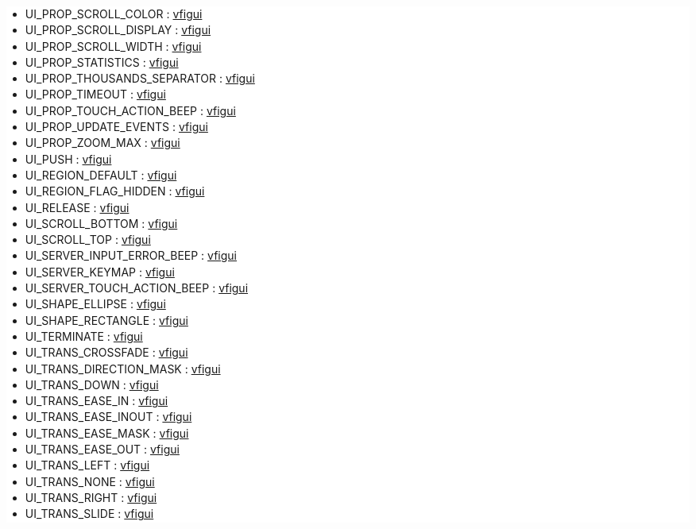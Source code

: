- UI_PROP_SCROLL_COLOR : <a href="namespacevfigui.md#a0c064fcc5409b0845e11925a55f324bda25861f52b93bed0a1e9332111b1e243c">vfigui</a>
- UI_PROP_SCROLL_DISPLAY : <a href="namespacevfigui.md#a0c064fcc5409b0845e11925a55f324bda4cff4b22121cb90b2964bc891638a2d6">vfigui</a>
- UI_PROP_SCROLL_WIDTH : <a href="namespacevfigui.md#a0c064fcc5409b0845e11925a55f324bda7139a7fd1b0b96d1c37836a7fda18b38">vfigui</a>
- UI_PROP_STATISTICS : <a href="namespacevfigui.md#a0c064fcc5409b0845e11925a55f324bda2fd99740c5d21a35c54fb09238d5a0b5">vfigui</a>
- UI_PROP_THOUSANDS_SEPARATOR : <a href="namespacevfigui.md#a72b6555c0bdbb3b9869dd1f7c05f67bba68500616a8bdd768f940e3b09e54e635">vfigui</a>
- UI_PROP_TIMEOUT : <a href="namespacevfigui.md#a0c064fcc5409b0845e11925a55f324bdacd0735c01cf5c93d28977026ba79a648">vfigui</a>
- UI_PROP_TOUCH_ACTION_BEEP : <a href="namespacevfigui.md#a0c064fcc5409b0845e11925a55f324bda8cb02148a645c7ab36456e9fcddf9b95">vfigui</a>
- UI_PROP_UPDATE_EVENTS : <a href="namespacevfigui.md#a0c064fcc5409b0845e11925a55f324bdafe44d8907b3bc0533078ce9715273388">vfigui</a>
- UI_PROP_ZOOM_MAX : <a href="namespacevfigui.md#a0c064fcc5409b0845e11925a55f324bda88fd2bf8cb14c4c66a2606c00921fae7">vfigui</a>
- UI_PUSH : <a href="namespacevfigui.md#ab39be9e8cfe25802d65abffda76e2ce9a47a7b3109580461dc474a10cbfe700d9">vfigui</a>
- UI_REGION_DEFAULT : <a href="namespacevfigui.md#a99fb83031ce9923c84392b4e92f956b5ab7c758bc6ba3fd0e57fbb46ee178b43f">vfigui</a>
- UI_REGION_FLAG_HIDDEN : <a href="namespacevfigui.md#abc6126af1d45847bc59afa0aa3216b04aa53740e76041bfa278474eea977aa607">vfigui</a>
- UI_RELEASE : <a href="namespacevfigui.md#ab39be9e8cfe25802d65abffda76e2ce9aa8ef8a738610cb1959e62da6d32ce7aa">vfigui</a>
- UI_SCROLL_BOTTOM : <a href="namespacevfigui.md#a09efbc077884a4944a73602edd62f2c4a8cec25f66c4fc093fa5f31ba25588f3d">vfigui</a>
- UI_SCROLL_TOP : <a href="namespacevfigui.md#a09efbc077884a4944a73602edd62f2c4a5680925a69ff89175050925fb88737f7">vfigui</a>
- UI_SERVER_INPUT_ERROR_BEEP : <a href="namespacevfigui.md#a84ff3a6d9454d39192c2fccc92900230a10e894a7b837b3e8797a3c45a39f1b15">vfigui</a>
- UI_SERVER_KEYMAP : <a href="namespacevfigui.md#a84ff3a6d9454d39192c2fccc92900230a7a1c49a08b2e2aa4ddd7ad9394f1dcff">vfigui</a>
- UI_SERVER_TOUCH_ACTION_BEEP : <a href="namespacevfigui.md#a84ff3a6d9454d39192c2fccc92900230acb6d3a1a7ef8fe6696e2686ddfac439b">vfigui</a>
- UI_SHAPE_ELLIPSE : <a href="namespacevfigui.md#ab9093178bd56d7fa93a9f14269817087a8a7d344d0b9202c920ed4790a1a1443b">vfigui</a>
- UI_SHAPE_RECTANGLE : <a href="namespacevfigui.md#ab9093178bd56d7fa93a9f14269817087ad9c71758cfa4e04ca6df76c8bd15a1f2">vfigui</a>
- UI_TERMINATE : <a href="namespacevfigui.md#ab39be9e8cfe25802d65abffda76e2ce9ac689065eca62d445963e73f4e42a7a7d">vfigui</a>
- UI_TRANS_CROSSFADE : <a href="namespacevfigui.md#adc29c2ff13d900c2f185ee95427fb06ca9aa10c80d81837b0671059f29b6247fe">vfigui</a>
- UI_TRANS_DIRECTION_MASK : <a href="namespacevfigui.md#adc29c2ff13d900c2f185ee95427fb06caf6455771fe797959e8140181b30ad0b8">vfigui</a>
- UI_TRANS_DOWN : <a href="namespacevfigui.md#adc29c2ff13d900c2f185ee95427fb06ca9cf0d7df50c182fcc8cd08063f0cb968">vfigui</a>
- UI_TRANS_EASE_IN : <a href="namespacevfigui.md#adc29c2ff13d900c2f185ee95427fb06ca7497c218dcec541dde795f850cb54ec1">vfigui</a>
- UI_TRANS_EASE_INOUT : <a href="namespacevfigui.md#adc29c2ff13d900c2f185ee95427fb06cae036c25ff70a9317b4cffb8d8f83d735">vfigui</a>
- UI_TRANS_EASE_MASK : <a href="namespacevfigui.md#adc29c2ff13d900c2f185ee95427fb06ca61c1064bcc701954d9d7f2aaae8c49e0">vfigui</a>
- UI_TRANS_EASE_OUT : <a href="namespacevfigui.md#adc29c2ff13d900c2f185ee95427fb06ca35750db4673841ec626dbb9559eff0c9">vfigui</a>
- UI_TRANS_LEFT : <a href="namespacevfigui.md#adc29c2ff13d900c2f185ee95427fb06cace0b5d60b46cb03931815bf2daaf31b4">vfigui</a>
- UI_TRANS_NONE : <a href="namespacevfigui.md#adc29c2ff13d900c2f185ee95427fb06ca21150119cb7961f2e5521427ff980831">vfigui</a>
- UI_TRANS_RIGHT : <a href="namespacevfigui.md#adc29c2ff13d900c2f185ee95427fb06ca241672f3ee3af3bf9c4ff56ba17d7d42">vfigui</a>
- UI_TRANS_SLIDE : <a href="namespacevfigui.md#adc29c2ff13d900c2f185ee95427fb06ca3bbae1fdeb1ff684117766cf3a279cf7">vfigui</a>